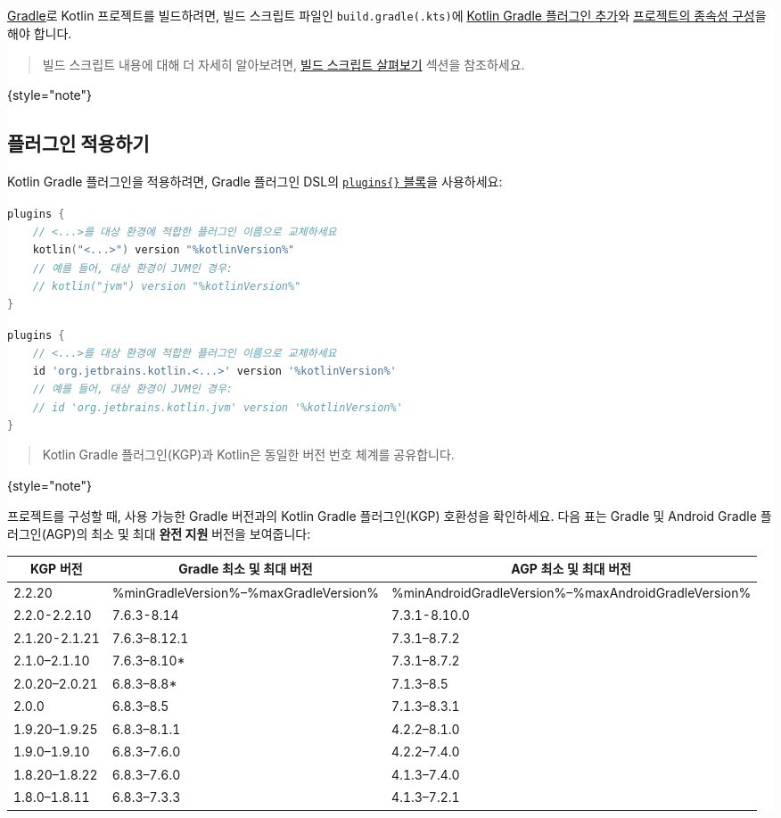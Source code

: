[//]: # (title: Gradle 프로젝트 구성하기)

[Gradle](https://docs.gradle.org/current/userguide/userguide.html)로 Kotlin 프로젝트를 빌드하려면, 빌드 스크립트 파일인 `build.gradle(.kts)`에 [Kotlin Gradle 플러그인 추가](#apply-the-plugin)와 [프로젝트의 종속성 구성](#configure-dependencies)을 해야 합니다.

> 빌드 스크립트 내용에 대해 더 자세히 알아보려면,
> [빌드 스크립트 살펴보기](get-started-with-jvm-gradle-project.md#explore-the-build-script) 섹션을 참조하세요.
>
{style="note"}

## 플러그인 적용하기

Kotlin Gradle 플러그인을 적용하려면, Gradle 플러그인 DSL의 [`plugins{}` 블록](https://docs.gradle.org/current/userguide/plugins.html#sec:plugins_block)을 사용하세요:

<tabs group="build-script">
<tab title="Kotlin" group-key="kotlin">

```kotlin
plugins {
    // <...>를 대상 환경에 적합한 플러그인 이름으로 교체하세요
    kotlin("<...>") version "%kotlinVersion%"
    // 예를 들어, 대상 환경이 JVM인 경우:
    // kotlin("jvm") version "%kotlinVersion%"
}
```

</tab>
<tab title="Groovy" group-key="groovy">

```groovy
plugins {
    // <...>를 대상 환경에 적합한 플러그인 이름으로 교체하세요
    id 'org.jetbrains.kotlin.<...>' version '%kotlinVersion%'
    // 예를 들어, 대상 환경이 JVM인 경우: 
    // id 'org.jetbrains.kotlin.jvm' version '%kotlinVersion%'
}
```

</tab>
</tabs>

> Kotlin Gradle 플러그인(KGP)과 Kotlin은 동일한 버전 번호 체계를 공유합니다.
>
{style="note"}

프로젝트를 구성할 때, 사용 가능한 Gradle 버전과의 Kotlin Gradle 플러그인(KGP) 호환성을 확인하세요. 다음 표는 Gradle 및 Android Gradle 플러그인(AGP)의 최소 및 최대 **완전 지원** 버전을 보여줍니다:

| KGP 버전      | Gradle 최소 및 최대 버전          | AGP 최소 및 최대 버전                               |
|---------------|-----------------------------------|-----------------------------------------------------|
| 2.2.20        | %minGradleVersion%–%maxGradleVersion% | %minAndroidGradleVersion%–%maxAndroidGradleVersion% |
| 2.2.0-2.2.10  | 7.6.3-8.14                        | 7.3.1-8.10.0                                        |
| 2.1.20-2.1.21 | 7.6.3–8.12.1                      | 7.3.1–8.7.2                                         |
| 2.1.0–2.1.10  | 7.6.3–8.10*                       | 7.3.1–8.7.2                                         |
| 2.0.20–2.0.21 | 6.8.3–8.8*                        | 7.1.3–8.5                                           |
| 2.0.0         | 6.8.3–8.5                         | 7.1.3–8.3.1                                         |
| 1.9.20–1.9.25 | 6.8.3–8.1.1                       | 4.2.2–8.1.0                                         |
| 1.9.0–1.9.10  | 6.8.3–7.6.0                       | 4.2.2–7.4.0                                         |
| 1.8.20–1.8.22 | 6.8.3–7.6.0                       | 4.1.3–7.4.0                                         |      
| 1.8.0–1.8.11  | 6.8.3–7.3.3                       | 4.1.3–7.2.1                                         |   